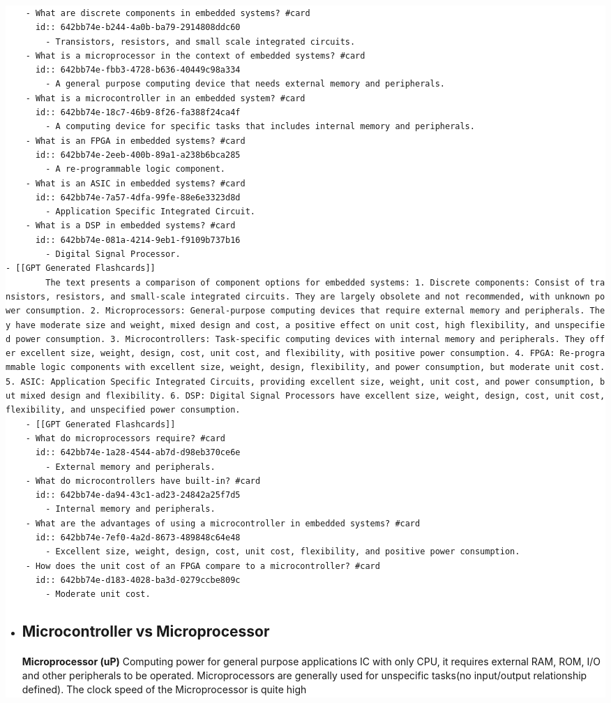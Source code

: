 		- What are discrete components in embedded systems? #card
		  id:: 642bb74e-b244-4a0b-ba79-2914808ddc60
			- Transistors, resistors, and small scale integrated circuits.
		- What is a microprocessor in the context of embedded systems? #card
		  id:: 642bb74e-fbb3-4728-b636-40449c98a334
			- A general purpose computing device that needs external memory and peripherals.
		- What is a microcontroller in an embedded system? #card
		  id:: 642bb74e-18c7-46b9-8f26-fa388f24ca4f
			- A computing device for specific tasks that includes internal memory and peripherals.
		- What is an FPGA in embedded systems? #card
		  id:: 642bb74e-2eeb-400b-89a1-a238b6bca285
			- A re-programmable logic component.
		- What is an ASIC in embedded systems? #card
		  id:: 642bb74e-7a57-4dfa-99fe-88e6e3323d8d
			- Application Specific Integrated Circuit.
		- What is a DSP in embedded systems? #card
		  id:: 642bb74e-081a-4214-9eb1-f9109b737b16
			- Digital Signal Processor.
	- [[GPT Generated Flashcards]]
	  		The text presents a comparison of component options for embedded systems: 1. Discrete components: Consist of transistors, resistors, and small-scale integrated circuits. They are largely obsolete and not recommended, with unknown power consumption. 2. Microprocessors: General-purpose computing devices that require external memory and peripherals. They have moderate size and weight, mixed design and cost, a positive effect on unit cost, high flexibility, and unspecified power consumption. 3. Microcontrollers: Task-specific computing devices with internal memory and peripherals. They offer excellent size, weight, design, cost, unit cost, and flexibility, with positive power consumption. 4. FPGA: Re-programmable logic components with excellent size, weight, design, flexibility, and power consumption, but moderate unit cost. 5. ASIC: Application Specific Integrated Circuits, providing excellent size, weight, unit cost, and power consumption, but mixed design and flexibility. 6. DSP: Digital Signal Processors have excellent size, weight, design, cost, unit cost, flexibility, and unspecified power consumption.
		- [[GPT Generated Flashcards]]
		- What do microprocessors require? #card
		  id:: 642bb74e-1a28-4544-ab7d-d98eb370ce6e
			- External memory and peripherals.
		- What do microcontrollers have built-in? #card
		  id:: 642bb74e-da94-43c1-ad23-24842a25f7d5
			- Internal memory and peripherals.
		- What are the advantages of using a microcontroller in embedded systems? #card
		  id:: 642bb74e-7ef0-4a2d-8673-489848c64e48
			- Excellent size, weight, design, cost, unit cost, flexibility, and positive power consumption.
		- How does the unit cost of an FPGA compare to a microcontroller? #card
		  id:: 642bb74e-d183-4028-ba3d-0279ccbe809c
			- Moderate unit cost.
- ## Microcontroller vs Microprocessor
  **Microprocessor (uP)**
  Computing power for general purpose applications
  IC with only CPU, it requires external RAM, ROM, I/O and other peripherals to be operated.
  Microprocessors are generally used for unspecific tasks(no input/output relationship defined).
  The clock speed of the Microprocessor is quite high
  
